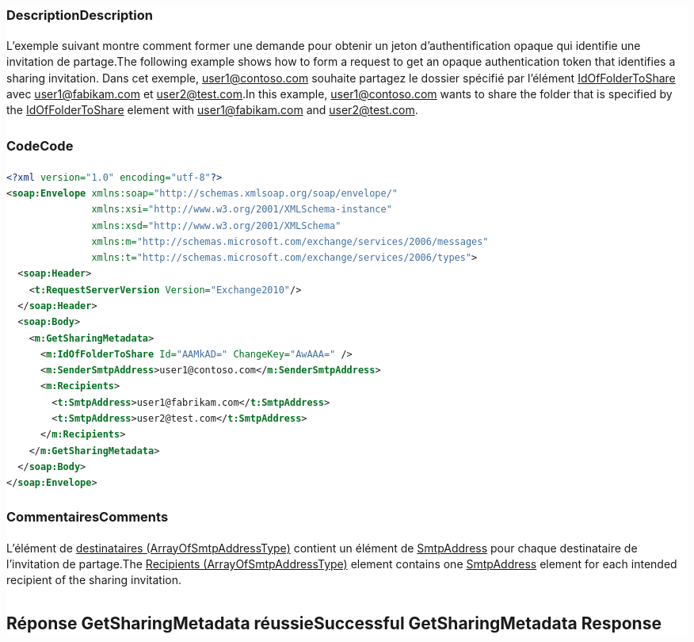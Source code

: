 ### <a name="description"></a><span data-ttu-id="7f4b1-117">Description</span><span class="sxs-lookup"><span data-stu-id="7f4b1-117">Description</span></span>

<span data-ttu-id="7f4b1-118">L’exemple suivant montre comment former une demande pour obtenir un jeton d’authentification opaque qui identifie une invitation de partage.</span><span class="sxs-lookup"><span data-stu-id="7f4b1-118">The following example shows how to form a request to get an opaque authentication token that identifies a sharing invitation.</span></span> <span data-ttu-id="7f4b1-119">Dans cet exemple, user1@contoso.com souhaite partagez le dossier spécifié par l’élément [IdOfFolderToShare](idoffoldertoshare.md) avec user1@fabikam.com et user2@test.com.</span><span class="sxs-lookup"><span data-stu-id="7f4b1-119">In this example, user1@contoso.com wants to share the folder that is specified by the [IdOfFolderToShare](idoffoldertoshare.md) element with user1@fabikam.com and user2@test.com.</span></span> 
  
### <a name="code"></a><span data-ttu-id="7f4b1-120">Code</span><span class="sxs-lookup"><span data-stu-id="7f4b1-120">Code</span></span>

```XML
<?xml version="1.0" encoding="utf-8"?>
<soap:Envelope xmlns:soap="http://schemas.xmlsoap.org/soap/envelope/"
               xmlns:xsi="http://www.w3.org/2001/XMLSchema-instance"
               xmlns:xsd="http://www.w3.org/2001/XMLSchema"
               xmlns:m="http://schemas.microsoft.com/exchange/services/2006/messages"
               xmlns:t="http://schemas.microsoft.com/exchange/services/2006/types">
  <soap:Header>
    <t:RequestServerVersion Version="Exchange2010"/>
  </soap:Header>
  <soap:Body>
    <m:GetSharingMetadata>
      <m:IdOfFolderToShare Id="AAMkAD=" ChangeKey="AwAAA=" />
      <m:SenderSmtpAddress>user1@contoso.com</m:SenderSmtpAddress>
      <m:Recipients>
        <t:SmtpAddress>user1@fabrikam.com</t:SmtpAddress>
        <t:SmtpAddress>user2@test.com</t:SmtpAddress>
      </m:Recipients>
    </m:GetSharingMetadata>
  </soap:Body>
</soap:Envelope>
```

### <a name="comments"></a><span data-ttu-id="7f4b1-121">Commentaires</span><span class="sxs-lookup"><span data-stu-id="7f4b1-121">Comments</span></span>

<span data-ttu-id="7f4b1-122">L’élément de [destinataires (ArrayOfSmtpAddressType)](recipients-arrayofsmtpaddresstype.md) contient un élément de [SmtpAddress](smtpaddress.md) pour chaque destinataire de l’invitation de partage.</span><span class="sxs-lookup"><span data-stu-id="7f4b1-122">The [Recipients (ArrayOfSmtpAddressType)](recipients-arrayofsmtpaddresstype.md) element contains one [SmtpAddress](smtpaddress.md) element for each intended recipient of the sharing invitation.</span></span> 
  
## <a name="successful-getsharingmetadata-response"></a><span data-ttu-id="7f4b1-123">Réponse GetSharingMetadata réussie</span><span class="sxs-lookup"><span data-stu-id="7f4b1-123">Successful GetSharingMetadata Response</span></span>
